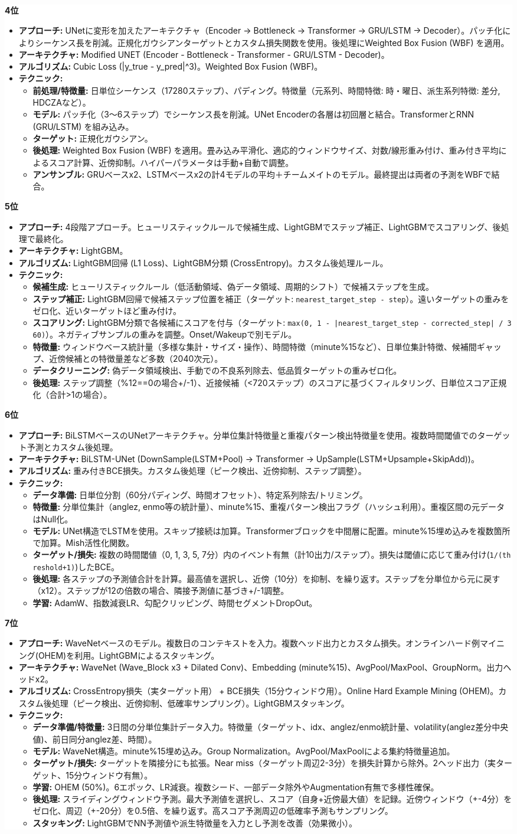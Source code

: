 **4位**

- **アプローチ:** UNetに変形を加えたアーキテクチャ（Encoder -> Bottleneck -> Transformer -> GRU/LSTM -> Decoder）。パッチ化によりシーケンス長を削減。正規化ガウシアンターゲットとカスタム損失関数を使用。後処理にWeighted Box Fusion (WBF) を適用。
- **アーキテクチャ:** Modified UNET (Encoder - Bottleneck - Transformer - GRU/LSTM - Decoder)。
- **アルゴリズム:** Cubic Loss (|y_true - y_pred|^3)。Weighted Box Fusion (WBF)。
- **テクニック:**
    - **前処理/特徴量:** 日単位シーケンス（17280ステップ）、パディング。特徴量（元系列、時間特徴: 時・曜日、派生系列特徴: 差分, HDCZAなど）。
    - **モデル:** パッチ化（3～6ステップ）でシーケンス長を削減。UNet Encoderの各層は初回層と結合。TransformerとRNN (GRU/LSTM) を組み込み。
    - **ターゲット:** 正規化ガウシアン。
    - **後処理:** Weighted Box Fusion (WBF) を適用。畳み込み平滑化、適応的ウィンドウサイズ、対数/線形重み付け、重み付き平均によるスコア計算、近傍抑制。ハイパーパラメータは手動+自動で調整。
    - **アンサンブル:** GRUベースx2、LSTMベースx2の計4モデルの平均＋チームメイトのモデル。最終提出は両者の予測をWBFで結合。

**5位**

- **アプローチ:** 4段階アプローチ。ヒューリスティックルールで候補生成、LightGBMでステップ補正、LightGBMでスコアリング、後処理で最終化。
- **アーキテクチャ:** LightGBM。
- **アルゴリズム:** LightGBM回帰 (L1 Loss)、LightGBM分類 (CrossEntropy)。カスタム後処理ルール。
- **テクニック:**
    - **候補生成:** ヒューリスティックルール（低活動領域、偽データ領域、周期的シフト）で候補ステップを生成。
    - **ステップ補正:** LightGBM回帰で候補ステップ位置を補正（ターゲット: `nearest_target_step - step`）。遠いターゲットの重みをゼロ化、近いターゲットほど重み付け。
    - **スコアリング:** LightGBM分類で各候補にスコアを付与（ターゲット: `max(0, 1 - |nearest_target_step - corrected_step| / 360)`）。ネガティブサンプルの重みを調整。Onset/Wakeupで別モデル。
    - **特徴量:** ウィンドウベース統計量（多様な集計・サイズ・操作）、時間特徴（minute%15など）、日単位集計特徴、候補間ギャップ、近傍候補との特徴量差など多数（2040次元）。
    - **データクリーニング:** 偽データ領域検出、手動での不良系列除去、低品質ターゲットの重みゼロ化。
    - **後処理:** ステップ調整（%12==0の場合+/-1）、近接候補（<720ステップ）のスコアに基づくフィルタリング、日単位スコア正規化（合計>1の場合）。

**6位**

- **アプローチ:** BiLSTMベースのUNetアーキテクチャ。分単位集計特徴量と重複パターン検出特徴量を使用。複数時間閾値でのターゲット予測とカスタム後処理。
- **アーキテクチャ:** BiLSTM-UNet (DownSample(LSTM+Pool) -> Transformer -> UpSample(LSTM+Upsample+SkipAdd))。
- **アルゴリズム:** 重み付きBCE損失。カスタム後処理（ピーク検出、近傍抑制、ステップ調整）。
- **テクニック:**
    - **データ準備:** 日単位分割（60分パディング、時間オフセット）、特定系列除去/トリミング。
    - **特徴量:** 分単位集計（anglez, enmo等の統計量）、minute%15、重複パターン検出フラグ（ハッシュ利用）。重複区間の元データはNull化。
    - **モデル:** UNet構造でLSTMを使用。スキップ接続は加算。Transformerブロックを中間層に配置。minute%15埋め込みを複数箇所で加算。Mish活性化関数。
    - **ターゲット/損失:** 複数の時間閾値（0, 1, 3, 5, 7分）内のイベント有無（計10出力/ステップ）。損失は閾値に応じて重み付け(`1/(threshold+1)`)したBCE。
    - **後処理:** 各ステップの予測値合計を計算。最高値を選択し、近傍（10分）を抑制、を繰り返す。ステップを分単位から元に戻す（x12）。ステップが12の倍数の場合、隣接予測値に基づき+/-1調整。
    - **学習:** AdamW、指数減衰LR、勾配クリッピング、時間セグメントDropOut。

**7位**

- **アプローチ:** WaveNetベースのモデル。複数日のコンテキストを入力。複数ヘッド出力とカスタム損失。オンラインハード例マイニング(OHEM)を利用。LightGBMによるスタッキング。
- **アーキテクチャ:** WaveNet (Wave_Block x3 + Dilated Conv)、Embedding (minute%15)、AvgPool/MaxPool、GroupNorm。出力ヘッドx2。
- **アルゴリズム:** CrossEntropy損失（実ターゲット用） + BCE損失（15分ウィンドウ用）。Online Hard Example Mining (OHEM)。カスタム後処理（ピーク検出、近傍抑制、低確率サンプリング）。LightGBMスタッキング。
- **テクニック:**
    - **データ準備/特徴量:** 3日間の分単位集計データ入力。特徴量（ターゲット、idx、anglez/enmo統計量、volatility(anglez差分中央値)、前日同分anglez差、時間）。
    - **モデル:** WaveNet構造。minute%15埋め込み。Group Normalization。AvgPool/MaxPoolによる集約特徴量追加。
    - **ターゲット/損失:** ターゲットを隣接分にも拡張。Near miss（ターゲット周辺2-3分）を損失計算から除外。2ヘッド出力（実ターゲット、15分ウィンドウ有無）。
    - **学習:** OHEM (50%)。6エポック、LR減衰。複数シード、一部データ除外やAugmentation有無で多様性確保。
    - **後処理:** スライディングウィンドウ予測。最大予測値を選択し、スコア（自身+近傍最大値）を記録。近傍ウィンドウ（+-4分）をゼロ化、周辺（+-20分）を0.5倍、を繰り返す。高スコア予測周辺の低確率予測もサンプリング。
    - **スタッキング:** LightGBMでNN予測値や派生特徴量を入力とし予測を改善（効果微小）。

